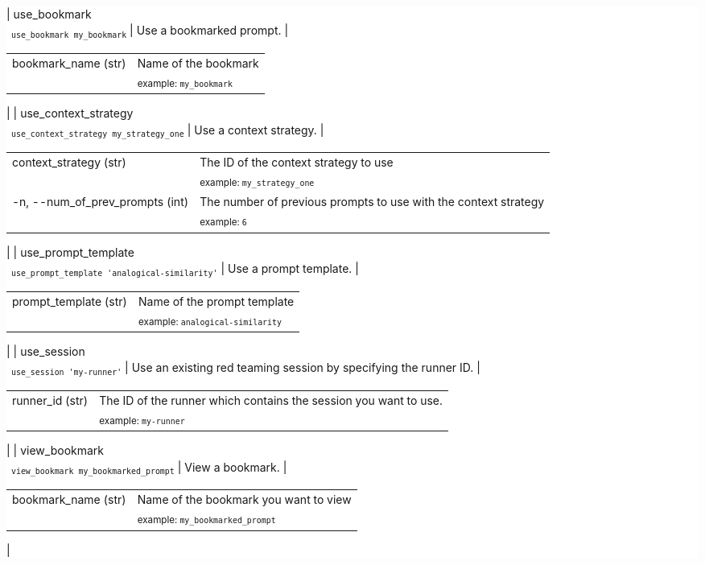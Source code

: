 | use_bookmark<br><sub>` use_bookmark my_bookmark`</sub> | Use a bookmarked prompt. | <table><tr><td>bookmark_name (str)</td><td>Name of the bookmark<br><sub>example:  `my_bookmark`</sub></td></tr></table> |
| use_context_strategy<br><sub>` use_context_strategy my_strategy_one`</sub> | Use a context strategy. | <table><tr><td>context_strategy (str)</td><td>The ID of the context strategy to use<br><sub>example:  `my_strategy_one`</sub></td></tr><tr><td>-n, --num_of_prev_prompts (int)</td><td>The number of previous prompts to use with the context strategy<br><sub>example:  `6`</sub></td></tr></table> |
| use_prompt_template<br><sub>` use_prompt_template 'analogical-similarity'`</sub> | Use a prompt template. | <table><tr><td>prompt_template (str)</td><td>Name of the prompt template<br><sub>example:  `analogical-similarity`</sub></td></tr></table> |
| use_session<br><sub>` use_session 'my-runner'`</sub> | Use an existing red teaming session by specifying the runner ID. | <table><tr><td>runner_id (str)</td><td>The ID of the runner which contains the session you want to use.<br><sub>example:  `my-runner`</sub></td></tr></table> |
| view_bookmark<br><sub>` view_bookmark my_bookmarked_prompt`</sub> | View a bookmark. | <table><tr><td>bookmark_name (str)</td><td>Name of the bookmark you want to view<br><sub>example:  `my_bookmarked_prompt`</sub></td></tr></table> |




